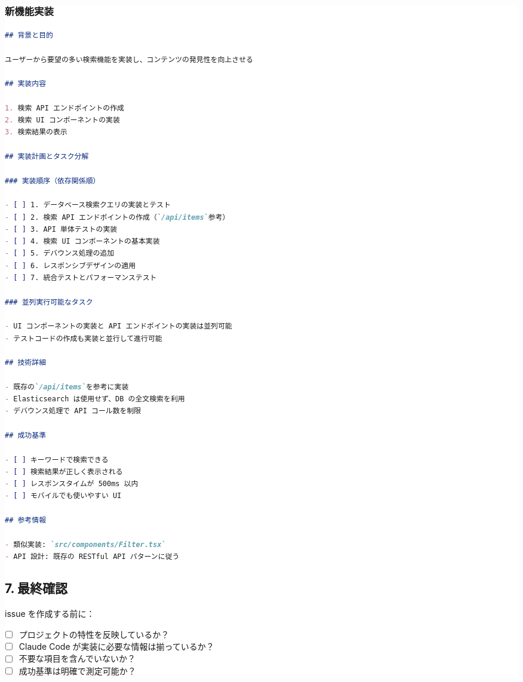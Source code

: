 ### 新機能実装

```markdown
## 背景と目的

ユーザーから要望の多い検索機能を実装し、コンテンツの発見性を向上させる

## 実装内容

1. 検索 API エンドポイントの作成
2. 検索 UI コンポーネントの実装
3. 検索結果の表示

## 実装計画とタスク分解

### 実装順序（依存関係順）

- [ ] 1. データベース検索クエリの実装とテスト
- [ ] 2. 検索 API エンドポイントの作成（`/api/items`参考）
- [ ] 3. API 単体テストの実装
- [ ] 4. 検索 UI コンポーネントの基本実装
- [ ] 5. デバウンス処理の追加
- [ ] 6. レスポンシブデザインの適用
- [ ] 7. 統合テストとパフォーマンステスト

### 並列実行可能なタスク

- UI コンポーネントの実装と API エンドポイントの実装は並列可能
- テストコードの作成も実装と並行して進行可能

## 技術詳細

- 既存の`/api/items`を参考に実装
- Elasticsearch は使用せず、DB の全文検索を利用
- デバウンス処理で API コール数を制限

## 成功基準

- [ ] キーワードで検索できる
- [ ] 検索結果が正しく表示される
- [ ] レスポンスタイムが 500ms 以内
- [ ] モバイルでも使いやすい UI

## 参考情報

- 類似実装: `src/components/Filter.tsx`
- API 設計: 既存の RESTful API パターンに従う
```

## 7. 最終確認

issue を作成する前に：

- [ ] プロジェクトの特性を反映しているか？
- [ ] Claude Code が実装に必要な情報は揃っているか？
- [ ] 不要な項目を含んでいないか？
- [ ] 成功基準は明確で測定可能か？
